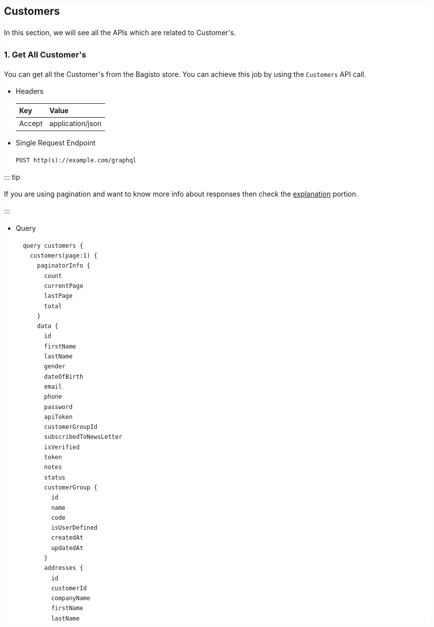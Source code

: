 ## Customers

In this section, we will see all the APIs which are related to Customer's.

### 1. Get All Customer's

You can get all the Customer's from the Bagisto store. You can achieve this job by using the `Customers` API call.

- Headers

  | Key           | Value            |
  | ------------- | ---------------- |
  | Accept        | application/json |

- Single Request Endpoint

  `POST http(s)://example.com/graphql`

::: tip

  If you are using pagination and want to know more info about responses then check the [explanation](./explanation) portion.

:::

- Query
  ~~~query
    query customers {
      customers(page:1) {
        paginatorInfo {
          count
          currentPage
          lastPage
          total
        }
        data {
          id
          firstName
          lastName
          gender
          dateOfBirth
          email
          phone
          password
          apiToken
          customerGroupId
          subscribedToNewsLetter
          isVerified
          token
          notes
          status
          customerGroup {
            id
            name
            code
            isUserDefined
            createdAt
            updatedAt
          }
          addresses {
            id
            customerId
            companyName
            firstName
            lastName
  ~~~